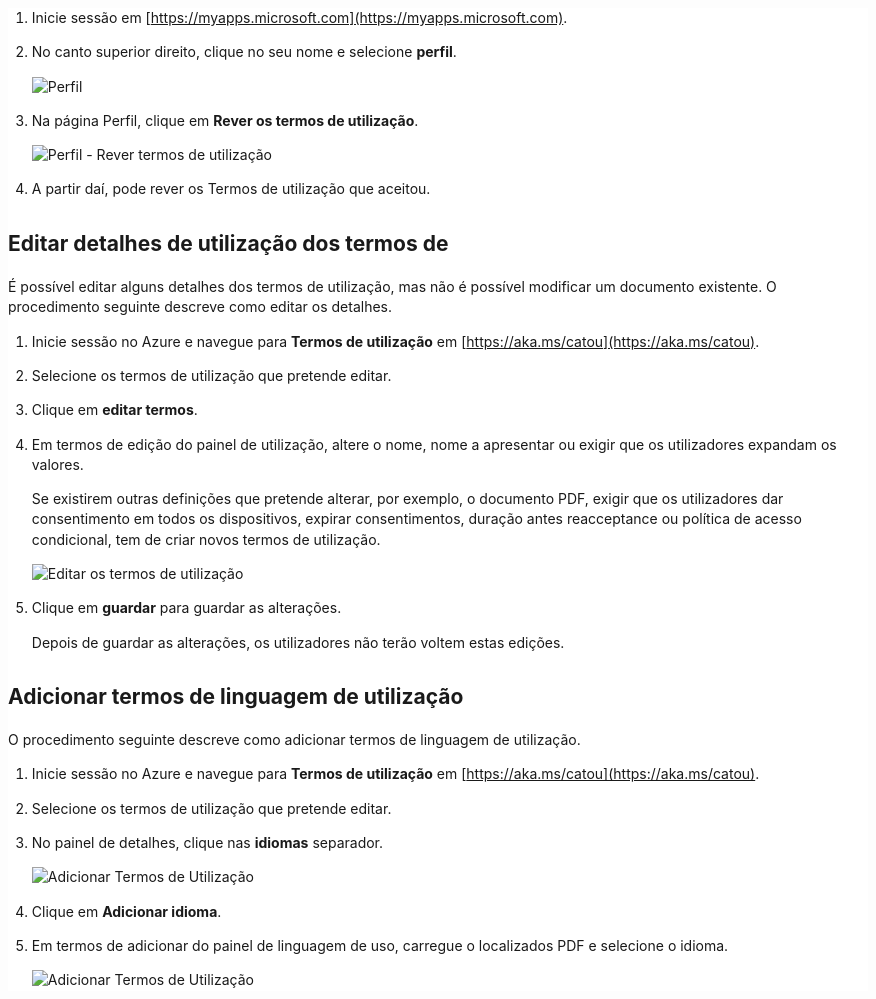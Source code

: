 1. Inicie sessão em [https://myapps.microsoft.com](https://myapps.microsoft.com).

1. No canto superior direito, clique no seu nome e selecione **perfil**.

    ![Perfil](./media/active-directory-tou/tou14.png)

1. Na página Perfil, clique em **Rever os termos de utilização**.

    ![Perfil - Rever termos de utilização](./media/active-directory-tou/tou13a.png)

1. A partir daí, pode rever os Termos de utilização que aceitou.

## <a name="edit-terms-of-use-details"></a>Editar detalhes de utilização dos termos de
É possível editar alguns detalhes dos termos de utilização, mas não é possível modificar um documento existente. O procedimento seguinte descreve como editar os detalhes.

1. Inicie sessão no Azure e navegue para **Termos de utilização** em [https://aka.ms/catou](https://aka.ms/catou).

1. Selecione os termos de utilização que pretende editar.

1. Clique em **editar termos**.

1. Em termos de edição do painel de utilização, altere o nome, nome a apresentar ou exigir que os utilizadores expandam os valores.

    Se existirem outras definições que pretende alterar, por exemplo, o documento PDF, exigir que os utilizadores dar consentimento em todos os dispositivos, expirar consentimentos, duração antes reacceptance ou política de acesso condicional, tem de criar novos termos de utilização.

    ![Editar os termos de utilização](./media/active-directory-tou/edit-tou.png)

1. Clique em **guardar** para guardar as alterações.

    Depois de guardar as alterações, os utilizadores não terão voltem estas edições.

## <a name="add-a-terms-of-use-language"></a>Adicionar termos de linguagem de utilização
O procedimento seguinte descreve como adicionar termos de linguagem de utilização.

1. Inicie sessão no Azure e navegue para **Termos de utilização** em [https://aka.ms/catou](https://aka.ms/catou).

1. Selecione os termos de utilização que pretende editar.

1. No painel de detalhes, clique nas **idiomas** separador.

    ![Adicionar Termos de Utilização](./media/active-directory-tou/languages-tou.png)

1. Clique em **Adicionar idioma**.

1. Em termos de adicionar do painel de linguagem de uso, carregue o localizados PDF e selecione o idioma.

    ![Adicionar Termos de Utilização](./media/active-directory-tou/language-add-tou.png)
